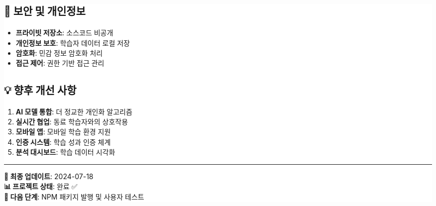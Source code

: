 
## 🔐 보안 및 개인정보
- **프라이빗 저장소**: 소스코드 비공개
- **개인정보 보호**: 학습자 데이터 로컬 저장
- **암호화**: 민감 정보 암호화 처리
- **접근 제어**: 권한 기반 접근 관리

## 💡 향후 개선 사항
1. **AI 모델 통합**: 더 정교한 개인화 알고리즘
2. **실시간 협업**: 동료 학습자와의 상호작용
3. **모바일 앱**: 모바일 학습 환경 지원
4. **인증 시스템**: 학습 성과 인증 체계
5. **분석 대시보드**: 학습 데이터 시각화

---

**📅 최종 업데이트**: 2024-07-18  
**📊 프로젝트 상태**: 완료 ✅  
**🎯 다음 단계**: NPM 패키지 발행 및 사용자 테스트